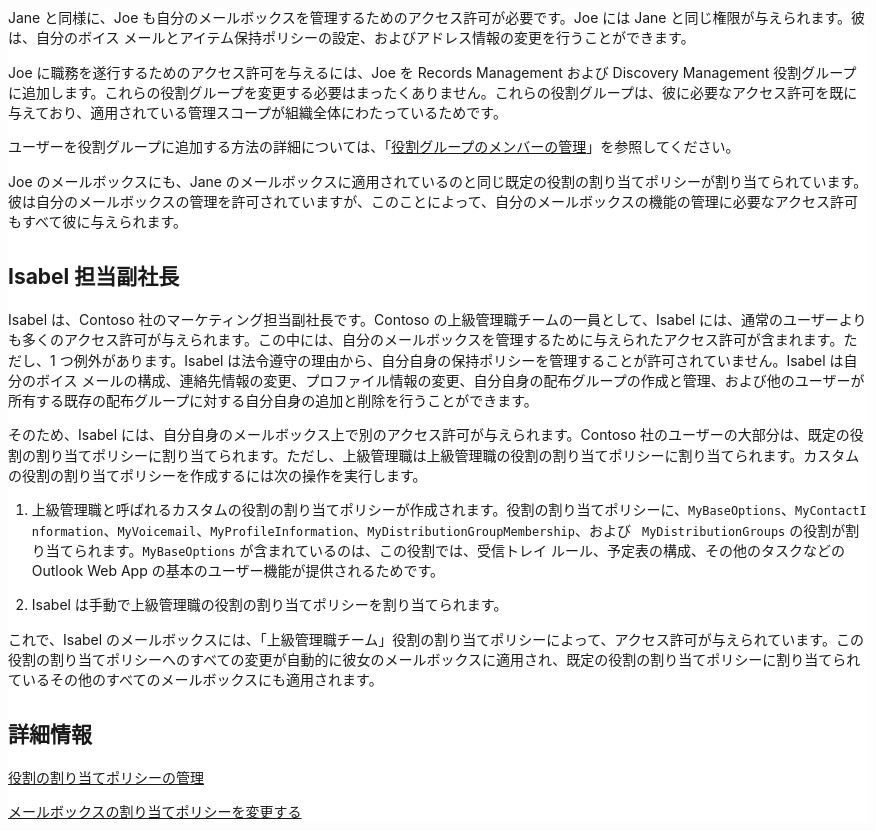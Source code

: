 Jane と同様に、Joe も自分のメールボックスを管理するためのアクセス許可が必要です。Joe には Jane と同じ権限が与えられます。彼は、自分のボイス メールとアイテム保持ポリシーの設定、およびアドレス情報の変更を行うことができます。

Joe に職務を遂行するためのアクセス許可を与えるには、Joe を Records Management および Discovery Management 役割グループに追加します。これらの役割グループを変更する必要はまったくありません。これらの役割グループは、彼に必要なアクセス許可を既に与えており、適用されている管理スコープが組織全体にわたっているためです。

ユーザーを役割グループに追加する方法の詳細については、「[役割グループのメンバーの管理](manage-role-group-members-exchange-2013-help.md)」を参照してください。

Joe のメールボックスにも、Jane のメールボックスに適用されているのと同じ既定の役割の割り当てポリシーが割り当てられています。彼は自分のメールボックスの管理を許可されていますが、このことによって、自分のメールボックスの機能の管理に必要なアクセス許可もすべて彼に与えられます。

## Isabel 担当副社長

Isabel は、Contoso 社のマーケティング担当副社長です。Contoso の上級管理職チームの一員として、Isabel には、通常のユーザーよりも多くのアクセス許可が与えられます。この中には、自分のメールボックスを管理するために与えられたアクセス許可が含まれます。ただし、1 つ例外があります。Isabel は法令遵守の理由から、自分自身の保持ポリシーを管理することが許可されていません。Isabel は自分のボイス メールの構成、連絡先情報の変更、プロファイル情報の変更、自分自身の配布グループの作成と管理、および他のユーザーが所有する既存の配布グループに対する自分自身の追加と削除を行うことができます。

そのため、Isabel には、自分自身のメールボックス上で別のアクセス許可が与えられます。Contoso 社のユーザーの大部分は、既定の役割の割り当てポリシーに割り当てられます。ただし、上級管理職は上級管理職の役割の割り当てポリシーに割り当てられます。カスタムの役割の割り当てポリシーを作成するには次の操作を実行します。

1.  上級管理職と呼ばれるカスタムの役割の割り当てポリシーが作成されます。役割の割り当てポリシーに、`MyBaseOptions`、`MyContactInformation`、`MyVoicemail`、`MyProfileInformation`、`MyDistributionGroupMembership`、および ` MyDistributionGroups` の役割が割り当てられます。`MyBaseOptions` が含まれているのは、この役割では、受信トレイ ルール、予定表の構成、その他のタスクなどの Outlook Web App の基本のユーザー機能が提供されるためです。

2.  Isabel は手動で上級管理職の役割の割り当てポリシーを割り当てられます。

これで、Isabel のメールボックスには、「上級管理職チーム」役割の割り当てポリシーによって、アクセス許可が与えられています。この役割の割り当てポリシーへのすべての変更が自動的に彼女のメールボックスに適用され、既定の役割の割り当てポリシーに割り当てられているその他のすべてのメールボックスにも適用されます。

## 詳細情報

[役割の割り当てポリシーの管理](manage-role-assignment-policies-exchange-2013-help.md)

[メールボックスの割り当てポリシーを変更する](change-the-assignment-policy-on-a-mailbox-exchange-2013-help.md)


